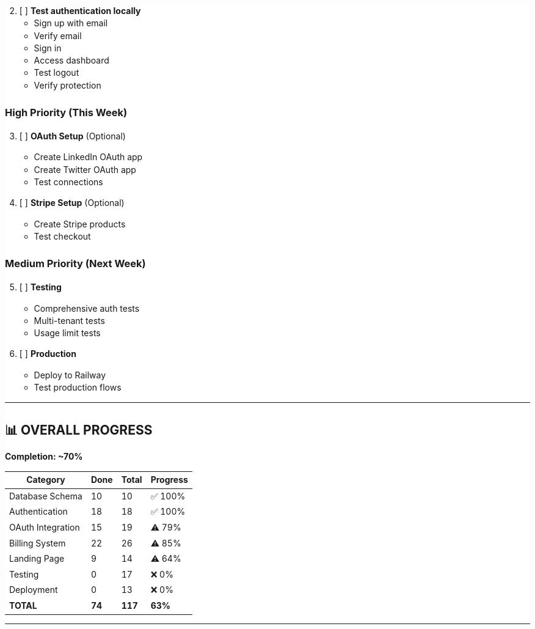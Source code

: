 2. [ ] **Test authentication locally**
   - Sign up with email
   - Verify email
   - Sign in
   - Access dashboard
   - Test logout
   - Verify protection

### High Priority (This Week)
3. [ ] **OAuth Setup** (Optional)
   - Create LinkedIn OAuth app
   - Create Twitter OAuth app
   - Test connections

4. [ ] **Stripe Setup** (Optional)
   - Create Stripe products
   - Test checkout

### Medium Priority (Next Week)
5. [ ] **Testing**
   - Comprehensive auth tests
   - Multi-tenant tests
   - Usage limit tests

6. [ ] **Production**
   - Deploy to Railway
   - Test production flows

---

## 📊 OVERALL PROGRESS

**Completion: ~70%**

| Category | Done | Total | Progress |
|----------|------|-------|----------|
| Database Schema | 10 | 10 | ✅ 100% |
| Authentication | 18 | 18 | ✅ 100% |
| OAuth Integration | 15 | 19 | ⚠️ 79% |
| Billing System | 22 | 26 | ⚠️ 85% |
| Landing Page | 9 | 14 | ⚠️ 64% |
| Testing | 0 | 17 | ❌ 0% |
| Deployment | 0 | 13 | ❌ 0% |
| **TOTAL** | **74** | **117** | **63%** |

---

